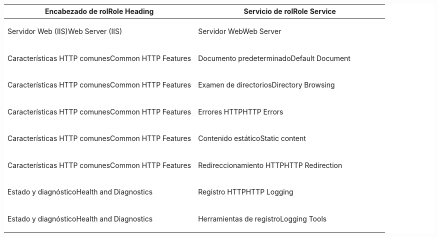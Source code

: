 <table>
<colgroup>
<col style="width: 50%" />
<col style="width: 50%" />
</colgroup>
<thead>
<tr class="header">
<th><span data-ttu-id="c0be8-162">Encabezado de rol</span><span class="sxs-lookup"><span data-stu-id="c0be8-162">Role Heading</span></span></th>
<th><span data-ttu-id="c0be8-163">Servicio de rol</span><span class="sxs-lookup"><span data-stu-id="c0be8-163">Role Service</span></span></th>
</tr>
</thead>
<tbody>
<tr class="odd">
<td><p><span data-ttu-id="c0be8-164">Servidor Web (IIS)</span><span class="sxs-lookup"><span data-stu-id="c0be8-164">Web Server (IIS)</span></span></p></td>
<td><p><span data-ttu-id="c0be8-165">Servidor Web</span><span class="sxs-lookup"><span data-stu-id="c0be8-165">Web Server</span></span></p></td>
</tr>
<tr class="even">
<td><p><span data-ttu-id="c0be8-166">Características HTTP comunes</span><span class="sxs-lookup"><span data-stu-id="c0be8-166">Common HTTP Features</span></span></p></td>
<td><p><span data-ttu-id="c0be8-167">Documento predeterminado</span><span class="sxs-lookup"><span data-stu-id="c0be8-167">Default Document</span></span></p></td>
</tr>
<tr class="odd">
<td><p><span data-ttu-id="c0be8-168">Características HTTP comunes</span><span class="sxs-lookup"><span data-stu-id="c0be8-168">Common HTTP Features</span></span></p></td>
<td><p><span data-ttu-id="c0be8-169">Examen de directorios</span><span class="sxs-lookup"><span data-stu-id="c0be8-169">Directory Browsing</span></span></p></td>
</tr>
<tr class="even">
<td><p><span data-ttu-id="c0be8-170">Características HTTP comunes</span><span class="sxs-lookup"><span data-stu-id="c0be8-170">Common HTTP Features</span></span></p></td>
<td><p><span data-ttu-id="c0be8-171">Errores HTTP</span><span class="sxs-lookup"><span data-stu-id="c0be8-171">HTTP Errors</span></span></p></td>
</tr>
<tr class="odd">
<td><p><span data-ttu-id="c0be8-172">Características HTTP comunes</span><span class="sxs-lookup"><span data-stu-id="c0be8-172">Common HTTP Features</span></span></p></td>
<td><p><span data-ttu-id="c0be8-173">Contenido estático</span><span class="sxs-lookup"><span data-stu-id="c0be8-173">Static content</span></span></p></td>
</tr>
<tr class="even">
<td><p><span data-ttu-id="c0be8-174">Características HTTP comunes</span><span class="sxs-lookup"><span data-stu-id="c0be8-174">Common HTTP Features</span></span></p></td>
<td><p><span data-ttu-id="c0be8-175">Redireccionamiento HTTP</span><span class="sxs-lookup"><span data-stu-id="c0be8-175">HTTP Redirection</span></span></p></td>
</tr>
<tr class="odd">
<td><p><span data-ttu-id="c0be8-176">Estado y diagnóstico</span><span class="sxs-lookup"><span data-stu-id="c0be8-176">Health and Diagnostics</span></span></p></td>
<td><p><span data-ttu-id="c0be8-177">Registro HTTP</span><span class="sxs-lookup"><span data-stu-id="c0be8-177">HTTP Logging</span></span></p></td>
</tr>
<tr class="even">
<td><p><span data-ttu-id="c0be8-178">Estado y diagnóstico</span><span class="sxs-lookup"><span data-stu-id="c0be8-178">Health and Diagnostics</span></span></p></td>
<td><p><span data-ttu-id="c0be8-179">Herramientas de registro</span><span class="sxs-lookup"><span data-stu-id="c0be8-179">Logging Tools</span></span></p></td>
</tr>
<tr class="odd">